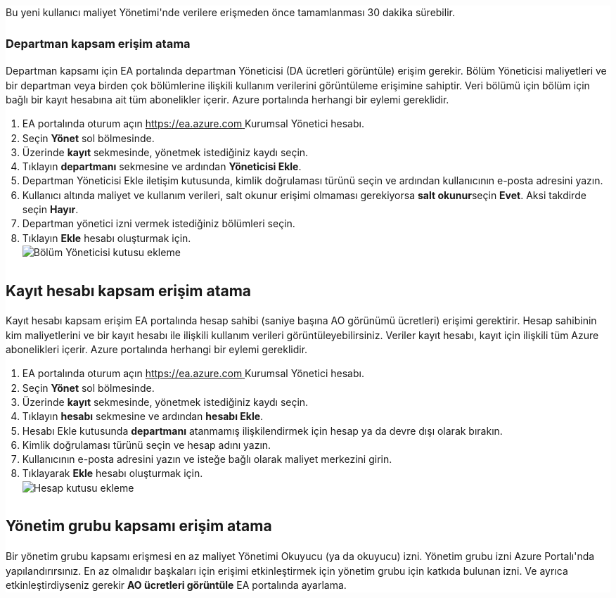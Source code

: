 Bu yeni kullanıcı maliyet Yönetimi'nde verilere erişmeden önce tamamlanması 30 dakika sürebilir.

### <a name="assign-department-scope-access"></a>Departman kapsam erişim atama

Departman kapsamı için EA portalında departman Yöneticisi (DA ücretleri görüntüle) erişim gerekir. Bölüm Yöneticisi maliyetleri ve bir departman veya birden çok bölümlerine ilişkili kullanım verilerini görüntüleme erişimine sahiptir.  Veri bölümü için bölüm için bağlı bir kayıt hesabına ait tüm abonelikler içerir. Azure portalında herhangi bir eylemi gereklidir.

1. EA portalında oturum açın [ https://ea.azure.com ](https://ea.azure.com) Kurumsal Yönetici hesabı.
2. Seçin **Yönet** sol bölmesinde.
3. Üzerinde **kayıt** sekmesinde, yönetmek istediğiniz kaydı seçin.
4. Tıklayın **departmanı** sekmesine ve ardından **Yöneticisi Ekle**.
5. Departman Yöneticisi Ekle iletişim kutusunda, kimlik doğrulaması türünü seçin ve ardından kullanıcının e-posta adresini yazın.
6. Kullanıcı altında maliyet ve kullanım verileri, salt okunur erişimi olmaması gerekiyorsa **salt okunur**seçin **Evet**.  Aksi takdirde seçin **Hayır**.
7. Departman yönetici izni vermek istediğiniz bölümleri seçin.
8. Tıklayın **Ekle** hesabı oluşturmak için.  
    ![Bölüm Yöneticisi kutusu ekleme](./media/assign-access-acm-data/add-depart-admin.png)

## <a name="assign-enrollment-account-scope-access"></a>Kayıt hesabı kapsam erişim atama

Kayıt hesabı kapsam erişim EA portalında hesap sahibi (saniye başına AO görünümü ücretleri) erişimi gerektirir. Hesap sahibinin kim maliyetlerini ve bir kayıt hesabı ile ilişkili kullanım verileri görüntüleyebilirsiniz. Veriler kayıt hesabı, kayıt için ilişkili tüm Azure abonelikleri içerir. Azure portalında herhangi bir eylemi gereklidir.

1. EA portalında oturum açın [ https://ea.azure.com ](https://ea.azure.com) Kurumsal Yönetici hesabı.
2. Seçin **Yönet** sol bölmesinde.
3. Üzerinde **kayıt** sekmesinde, yönetmek istediğiniz kaydı seçin.
4. Tıklayın **hesabı** sekmesine ve ardından **hesabı Ekle**.
5. Hesabı Ekle kutusunda **departmanı** atanmamış ilişkilendirmek için hesap ya da devre dışı olarak bırakın.
6. Kimlik doğrulaması türünü seçin ve hesap adını yazın.
7. Kullanıcının e-posta adresini yazın ve isteğe bağlı olarak maliyet merkezini girin.
8. Tıklayarak **Ekle** hesabı oluşturmak için.  
    ![Hesap kutusu ekleme](./media/assign-access-acm-data/add-account.png)

## <a name="assign-management-group-scope-access"></a>Yönetim grubu kapsamı erişim atama

Bir yönetim grubu kapsamı erişmesi en az maliyet Yönetimi Okuyucu (ya da okuyucu) izni. Yönetim grubu izni Azure Portalı'nda yapılandırırsınız. En az olmalıdır başkaları için erişimi etkinleştirmek için yönetim grubu için katkıda bulunan izni. Ve ayrıca etkinleştirdiyseniz gerekir **AO ücretleri görüntüle** EA portalında ayarlama.
